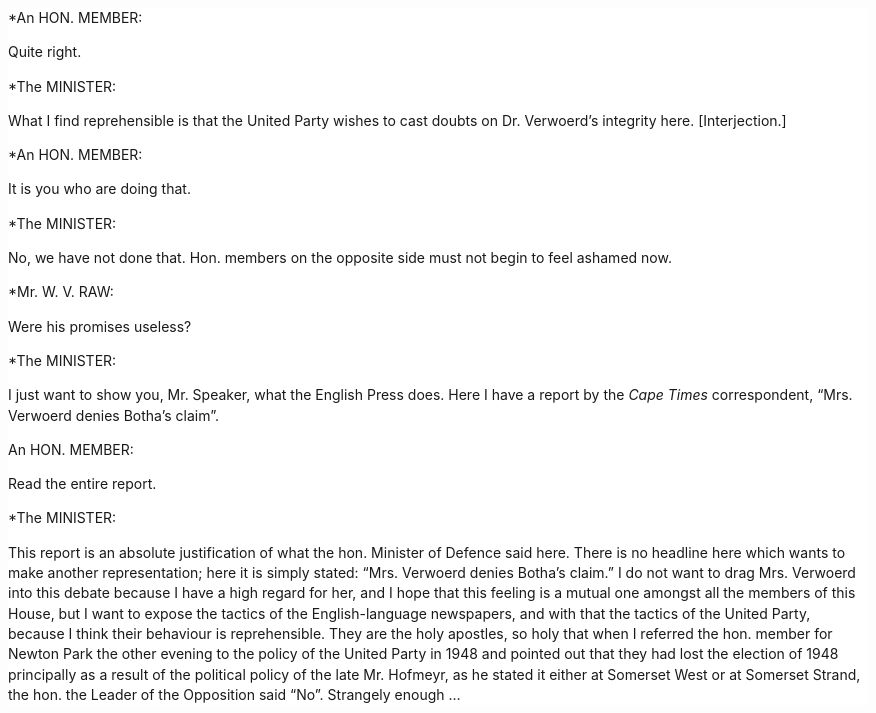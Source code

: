 <from>*An <person refersTo="#hansard_za">HON. MEMBER</person>:</from>

<p>Quite right.</p>

</speech>

<speech by="#minister">

<from>*The <person refersTo="#hansard_za">MINISTER</person>:</from>

<p>What I find reprehensible is that the United Party wishes to cast doubts on Dr. Verwoerd&#x2019;s integrity here. [Interjection.]</p>

</speech>

<speech by="#hon_member">

<from>*An <person refersTo="#hansard_za">HON. MEMBER</person>:</from>

<p>It is you who are doing that.</p>

</speech>

<speech by="#minister">

<from>*The <person refersTo="#hansard_za">MINISTER</person>:</from>

<p>No, we have not done that. Hon. members on the opposite side must not begin to feel ashamed now.</p>

</speech>

<speech by="#raw">

<from>*Mr. <person refersTo="#hansard_za">W. V. RAW</person>:</from>

<p>Were his promises useless?</p>

</speech>

<speech by="#minister">

<from>*The <person refersTo="#hansard_za">MINISTER</person>:</from>

<p>I just want to show you, Mr. Speaker, what the English Press does. Here I have a report by the <i>Cape Times</i> correspondent, &#x201C;Mrs. Verwoerd denies Botha&#x2019;s claim&#x201D;.</p>

</speech>

<speech by="#hon_member">

<from>An <person refersTo="#hansard_za">HON. MEMBER</person>:</from>

<p>Read the entire report.</p>

</speech>

<speech by="#minister">

<from>*The <person refersTo="#hansard_za">MINISTER</person>:</from>

<p>This report is an absolute justification of what the hon. Minister of Defence said here. There is no headline here which wants to make another representation; here it is simply stated: &#x201C;Mrs. Verwoerd denies Botha&#x2019;s claim.&#x201D; I do not want to drag Mrs. Verwoerd into this debate because I have a high regard for her, and I hope that this feeling is a mutual one amongst all the members of this House, but I want to expose the tactics of the English-language newspapers, and with that the tactics of the United Party, because I think their behaviour is reprehensible. They are the holy apostles, so holy that when I referred the hon. member for Newton Park the other evening to the policy of the United Party in 1948 and pointed out that they had lost the election of 1948 principally as a result of the political policy of the late Mr. Hofmeyr, as he stated it either at Somerset West or at Somerset Strand, the hon. the Leader of the Opposition said &#x201C;No&#x201D;. Strangely enough &#x2026;</p>
